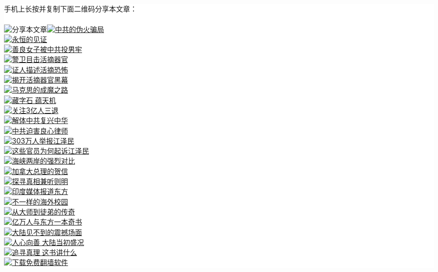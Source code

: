 ####
手机上长按并复制下面二维码分享本文章：<br><br><img src="http://www.hehaibao.com/qr/index.php?m=1&e=L&p=10&t=&d=https://github.com/rdngdq252/djy/blob/master/gb/19/10/25/n11612495.md%231" title="分享本文章"></td><td VALIGN=TOP><a href="https://github.com/rdngdq252/djy/blob/master/gb/16/1/21/n4622075.md?dfh#1" target="_blank"><img src="https://raw.githubusercontent.com/rdngdq252/djy/master/gb/300/wei-f1.jpg" title="中共的伪火骗局"  alt="中共的伪火骗局"></a><br><a href="https://github.com/rdngdq252/www/blob/master/README.md?dfh#9" target="_blank"><img src="https://raw.githubusercontent.com/rdngdq252/djy/master/gb/300/yong-h.jpg" title="永恒的见证"  alt="永恒的见证"></a><br><a href="https://github.com/rdngdq252/djy/blob/master/gb/13/9/29/n3974789.md?dfh#1" target="_blank"><img src="https://raw.githubusercontent.com/rdngdq252/djy/master/gb/300/shang-lnz.jpg" title="善良女子被中共投男牢"  alt="善良女子被中共投男牢"></a><br><a href="https://github.com/rdngdq252/djy/blob/master/gb/16/3/16/n4663449.md?dfh#1" target="_blank"><img src="https://raw.githubusercontent.com/rdngdq252/djy/master/gb/300/huo-z3.jpg" title="警卫目击活摘器官"  alt="警卫目击活摘器官"></a><br><a href="https://github.com/rdngdq252/djy/blob/master/gb/16/8/7/n8177641.md?dfh#1" target="_blank"><img src="https://raw.githubusercontent.com/rdngdq252/djy/master/gb/300/huo-z4.jpg" title="证人描述活摘恐怖"  alt="证人描述活摘恐怖"></a><br><a href="https://github.com/rdngdq252/djy/blob/master/gb/10/4/19/n2881569.md?dfh#1" target="_blank"><img src="https://raw.githubusercontent.com/rdngdq252/djy/master/gb/300/huo-z1.jpg" title="揭开活摘器官黑幕"  alt="揭开活摘器官黑幕"></a><br><a href="https://github.com/rdngdq252/djy/blob/master/gb/10/11/7/n3077476.md?dfh#1" target="_blank"><img src="https://raw.githubusercontent.com/rdngdq252/djy/master/gb/300/ma-ks.jpg" title="马克思的成魔之路"  alt="马克思的成魔之路"></a><br><a href="https://github.com/rdngdq252/djy/blob/master/gb/14/6/9/n4173977.md?dfh#1" target="_blank"><img src="https://raw.githubusercontent.com/rdngdq252/djy/master/gb/300/chang-zs.jpg" title="藏字石 蕴天机"  alt="藏字石 蕴天机"></a><br><a href="https://github.com/rdngdq252/djy/blob/master/gb/18/5/10/n10381511.md?dfh#1" target="_blank"><img src="https://raw.githubusercontent.com/rdngdq252/djy/master/gb/300/st1.jpg" title="关注3亿人三退"  alt="关注3亿人三退"></a><br><a href="https://github.com/rdngdq252/djy/blob/master/gb/18/3/21/n10237682.md?dfh#1" target="_blank"><img src="https://raw.githubusercontent.com/rdngdq252/djy/master/gb/300/jie-t.jpg" title="解体中共复兴中华"  alt="解体中共复兴中华"></a><br><a href="https://github.com/rdngdq252/djy/blob/master/gb/9/2/9/n2422991.md?dfh#1" target="_blank"><img src="https://raw.githubusercontent.com/rdngdq252/djy/master/gb/300/gao-zs.jpg" title="中共迫害良心律师"  alt="中共迫害良心律师"></a><br><a href="https://github.com/rdngdq252/djy/blob/master/gb/18/12/9/n10900044.md?dfh#1" target="_blank"><img src="https://raw.githubusercontent.com/rdngdq252/djy/master/gb/300/sj1.jpg" title="303万人举报江泽民"  alt="303万人举报江泽民"></a><br><a href="https://github.com/rdngdq252/djy/blob/master/gb/18/8/28/n10672014.md?dfh#1" target="_blank"><img src="https://raw.githubusercontent.com/rdngdq252/djy/master/gb/300/sj2.jpg" title="这些官员为何起诉江泽民"  alt="这些官员为何起诉江泽民"></a><br><a href="https://github.com/rdngdq252/djy/blob/master/gb/8/12/18/n2367165.md?dfh#1" target="_blank"><img src="https://raw.githubusercontent.com/rdngdq252/djy/master/gb/300/liangan.jpg" title="海峡两岸的强烈对比"  alt="海峡两岸的强烈对比"></a><br><a href="https://github.com/rdngdq252/djy/blob/master/gb/15/5/5/n4427238.md?dfh#1" target="_blank"><img src="https://raw.githubusercontent.com/rdngdq252/djy/master/gb/300/jia-ndzl.jpg" title="加拿大总理的贺信"  alt="加拿大总理的贺信"></a><br><a href="https://github.com/rdngdq252/djy/blob/master/gb/11/6/17/n3289382.md?dfh#1" target="_blank">
<img src="https://raw.githubusercontent.com/rdngdq252/djy/master/gb/300/xiao-wd.jpg" title="探寻真相兼听则明"  alt="探寻真相兼听则明"></a><br><a href="https://github.com/rdngdq252/djy/blob/master/gb/18/10/27/n10812623.md?dfh#1" target="_blank"><img src="https://raw.githubusercontent.com/rdngdq252/djy/master/gb/300/yindu.jpg" title="印度媒体报道东方"  alt="印度媒体报道东方"></a><br><a href="https://github.com/rdngdq252/djy/blob/master/gb/18/6/9/n10469652.md?dfh#1" target="_blank"><img src="https://raw.githubusercontent.com/rdngdq252/djy/master/gb/300/xie-j.jpg" title="不一样的海外校园"  alt="不一样的海外校园"></a><br><a href="https://github.com/rdngdq252/djy/blob/master/gb/7/4/5/n1669415.md?dfh#1" target="_blank"><img src="https://raw.githubusercontent.com/rdngdq252/djy/master/gb/300/li-up.jpg" title="从大师到徒弟的传奇"  alt="从大师到徒弟的传奇"></a><br><a href="https://github.com/rdngdq252/djy/blob/master/gb/17/5/26/n9191512.md?dfh#1" target="_blank"><img src="https://raw.githubusercontent.com/rdngdq252/djy/master/gb/300/zfl2.jpg" title="亿万人与东方一本奇书"  alt="亿万人与东方一本奇书"></a><br><a href="https://github.com/rdngdq252/djy/blob/master/gb/13/11/27/n4020290.md?dfh#1" target="_blank"><img src="https://raw.githubusercontent.com/rdngdq252/djy/master/gb/300/zhen-h.jpg" title="大陆见不到的震撼场面"  alt="大陆见不到的震撼场面"></a><br><a href="https://github.com/rdngdq252/djy/blob/master/gb/15/7/17/n4482910.md?dfh#1" target="_blank"><img src="https://raw.githubusercontent.com/rdngdq252/djy/master/gb/300/dalu-sk.jpg" title="人心向善 大陆当初盛况"  alt="人心向善 大陆当初盛况"></a><br><a href="https://github.com/rdngdq252/djy/blob/master/gb/9/10/15/n2689419.md?dfh#1" target="_blank"><img src="https://raw.githubusercontent.com/rdngdq252/djy/master/gb/300/zfl1.jpg" title="追寻真理 这书讲什么"  alt="追寻真理 这书讲什么"></a><br><a href="https://github.com/rdngdq252/www/blob/master/README.md?dfh#1" target="_blank"><img src="https://raw.githubusercontent.com/rdngdq252/djy/master/gb/300/fq1.jpg" title="下载免费翻墙软件"  alt="下载免费翻墙软件"></a><br></td></tr></table>
